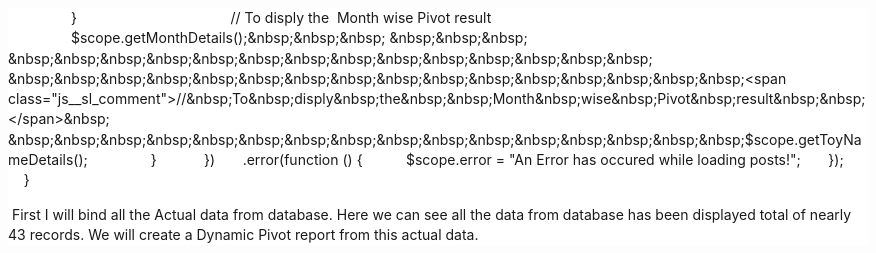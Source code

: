 &nbsp;&nbsp;&nbsp;&nbsp;&nbsp;&nbsp;&nbsp;&nbsp;&nbsp;&nbsp;&nbsp;&nbsp;&nbsp;&nbsp;&nbsp;&nbsp;<span class="js__brace">}</span>&nbsp;&nbsp;&nbsp;
&nbsp;&nbsp;&nbsp;&nbsp;&nbsp;&nbsp;&nbsp;&nbsp;&nbsp;&nbsp;&nbsp;&nbsp;&nbsp;&nbsp;&nbsp;&nbsp;&nbsp;&nbsp;
&nbsp;&nbsp;&nbsp;&nbsp;&nbsp;&nbsp;&nbsp;&nbsp;&nbsp;&nbsp;&nbsp;&nbsp;&nbsp;&nbsp;&nbsp;&nbsp;<span class="js__sl_comment">//&nbsp;To&nbsp;disply&nbsp;the&nbsp;&nbsp;Month&nbsp;wise&nbsp;Pivot&nbsp;result&nbsp;&nbsp;</span>&nbsp;
&nbsp;&nbsp;&nbsp;&nbsp;&nbsp;&nbsp;&nbsp;&nbsp;&nbsp;&nbsp;&nbsp;&nbsp;&nbsp;&nbsp;&nbsp;&nbsp;$scope.getMonthDetails();&nbsp;&nbsp;&nbsp;
&nbsp;&nbsp;&nbsp;
&nbsp;&nbsp;&nbsp;&nbsp;&nbsp;&nbsp;&nbsp;&nbsp;&nbsp;&nbsp;&nbsp;&nbsp;&nbsp;&nbsp;
&nbsp;&nbsp;&nbsp;&nbsp;&nbsp;&nbsp;&nbsp;&nbsp;&nbsp;&nbsp;&nbsp;&nbsp;&nbsp;&nbsp;&nbsp;&nbsp;<span class="js__sl_comment">//&nbsp;To&nbsp;disply&nbsp;the&nbsp;&nbsp;Month&nbsp;wise&nbsp;Pivot&nbsp;result&nbsp;&nbsp;</span>&nbsp;
&nbsp;&nbsp;&nbsp;&nbsp;&nbsp;&nbsp;&nbsp;&nbsp;&nbsp;&nbsp;&nbsp;&nbsp;&nbsp;&nbsp;&nbsp;&nbsp;$scope.getToyNameDetails();&nbsp;&nbsp;&nbsp;
&nbsp;&nbsp;&nbsp;&nbsp;&nbsp;&nbsp;&nbsp;&nbsp;&nbsp;&nbsp;&nbsp;&nbsp;<span class="js__brace">}</span>&nbsp;&nbsp;&nbsp;
&nbsp;&nbsp;&nbsp;&nbsp;&nbsp;&nbsp;&nbsp;&nbsp;<span class="js__brace">}</span>)&nbsp;&nbsp;&nbsp;
&nbsp;&nbsp;&nbsp;.error(<span class="js__operator">function</span>&nbsp;()&nbsp;<span class="js__brace">{</span>&nbsp;&nbsp;&nbsp;
&nbsp;&nbsp;&nbsp;&nbsp;&nbsp;&nbsp;&nbsp;$scope.error&nbsp;=&nbsp;<span class="js__string">&quot;An&nbsp;Error&nbsp;has&nbsp;occured&nbsp;while&nbsp;loading&nbsp;posts!&quot;</span>;&nbsp;&nbsp;&nbsp;
&nbsp;&nbsp;&nbsp;<span class="js__brace">}</span>);&nbsp;&nbsp;&nbsp;
&nbsp;&nbsp;&nbsp;&nbsp;<span class="js__brace">}</span>&nbsp;&nbsp;</pre>
</div>
</div>
</div>
<div class="endscriptcode"><span>&nbsp;</span><span>First I will bind all the Actual data from database. Here we can see all the data from database has been displayed total of nearly 43 records. We will create a Dynamic Pivot report from this actual data.</span></div>